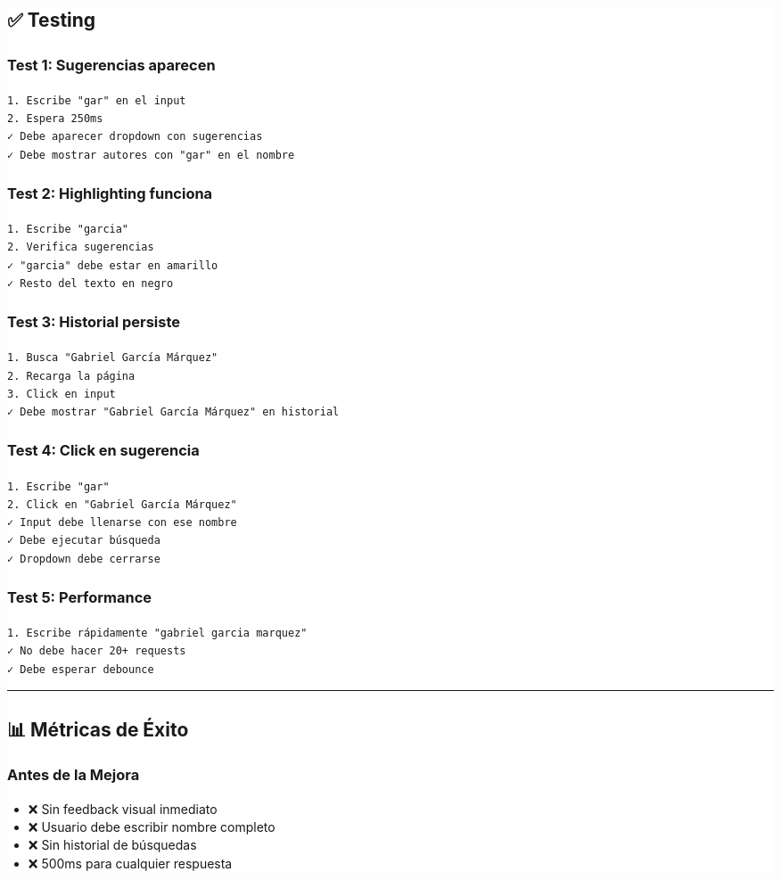
## ✅ Testing

### Test 1: Sugerencias aparecen
```
1. Escribe "gar" en el input
2. Espera 250ms
✓ Debe aparecer dropdown con sugerencias
✓ Debe mostrar autores con "gar" en el nombre
```

### Test 2: Highlighting funciona
```
1. Escribe "garcia"
2. Verifica sugerencias
✓ "garcia" debe estar en amarillo
✓ Resto del texto en negro
```

### Test 3: Historial persiste
```
1. Busca "Gabriel García Márquez"
2. Recarga la página
3. Click en input
✓ Debe mostrar "Gabriel García Márquez" en historial
```

### Test 4: Click en sugerencia
```
1. Escribe "gar"
2. Click en "Gabriel García Márquez"
✓ Input debe llenarse con ese nombre
✓ Debe ejecutar búsqueda
✓ Dropdown debe cerrarse
```

### Test 5: Performance
```
1. Escribe rápidamente "gabriel garcia marquez"
✓ No debe hacer 20+ requests
✓ Debe esperar debounce
```

---

## 📊 Métricas de Éxito

### Antes de la Mejora
- ❌ Sin feedback visual inmediato
- ❌ Usuario debe escribir nombre completo
- ❌ Sin historial de búsquedas
- ❌ 500ms para cualquier respuesta
